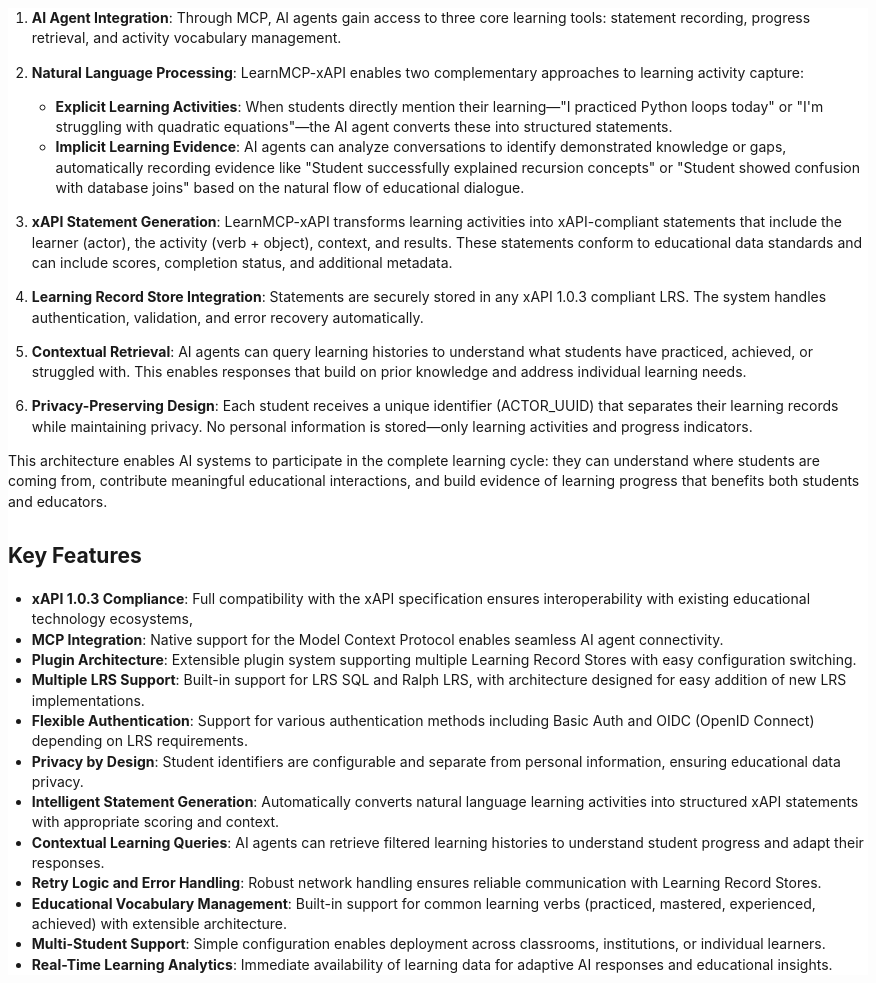 1. **AI Agent Integration**: Through MCP, AI agents gain access to three core learning tools: statement recording, progress retrieval, and activity vocabulary management.

2. **Natural Language Processing**: LearnMCP-xAPI enables two complementary approaches to learning activity capture:
   - **Explicit Learning Activities**: When students directly mention their learning—"I practiced Python loops today" or "I'm struggling with quadratic equations"—the AI agent converts these into structured statements.
   - **Implicit Learning Evidence**: AI agents can analyze conversations to identify demonstrated knowledge or gaps, automatically recording evidence like "Student successfully explained recursion concepts" or "Student showed confusion with database joins" based on the natural flow of educational dialogue.

3. **xAPI Statement Generation**: LearnMCP-xAPI transforms learning activities into xAPI-compliant statements that include the learner (actor), the activity (verb + object), context, and results. These statements conform to educational data standards and can include scores, completion status, and additional metadata.

4. **Learning Record Store Integration**: Statements are securely stored in any xAPI 1.0.3 compliant LRS. The system handles authentication, validation, and error recovery automatically.

5. **Contextual Retrieval**: AI agents can query learning histories to understand what students have practiced, achieved, or struggled with. This enables responses that build on prior knowledge and address individual learning needs.

6. **Privacy-Preserving Design**: Each student receives a unique identifier (ACTOR_UUID) that separates their learning records while maintaining privacy. No personal information is stored—only learning activities and progress indicators.

This architecture enables AI systems to participate in the complete learning cycle: they can understand where students are coming from, contribute meaningful educational interactions, and build evidence of learning progress that benefits both students and educators.

## Key Features

- **xAPI 1.0.3 Compliance**: Full compatibility with the xAPI specification ensures interoperability with existing educational technology ecosystems,
- **MCP Integration**: Native support for the Model Context Protocol enables seamless AI agent connectivity.
- **Plugin Architecture**: Extensible plugin system supporting multiple Learning Record Stores with easy configuration switching.
- **Multiple LRS Support**: Built-in support for LRS SQL and Ralph LRS, with architecture designed for easy addition of new LRS implementations.
- **Flexible Authentication**: Support for various authentication methods including Basic Auth and OIDC (OpenID Connect) depending on LRS requirements.
- **Privacy by Design**: Student identifiers are configurable and separate from personal information, ensuring educational data privacy.
- **Intelligent Statement Generation**: Automatically converts natural language learning activities into structured xAPI statements with appropriate scoring and context.
- **Contextual Learning Queries**: AI agents can retrieve filtered learning histories to understand student progress and adapt their responses.
- **Retry Logic and Error Handling**: Robust network handling ensures reliable communication with Learning Record Stores.
- **Educational Vocabulary Management**: Built-in support for common learning verbs (practiced, mastered, experienced, achieved) with extensible architecture.
- **Multi-Student Support**: Simple configuration enables deployment across classrooms, institutions, or individual learners.
- **Real-Time Learning Analytics**: Immediate availability of learning data for adaptive AI responses and educational insights.
